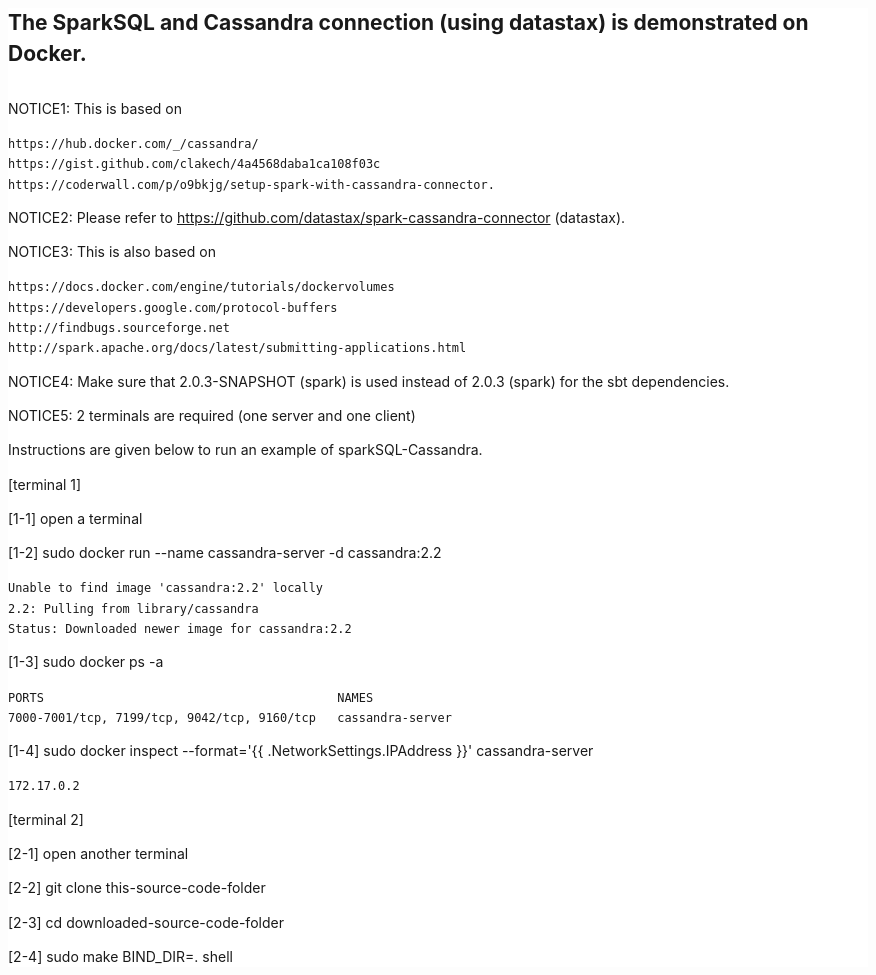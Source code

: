 ##
## The SparkSQL and Cassandra connection (using datastax) is demonstrated on Docker.
##

NOTICE1: This is based on 

	https://hub.docker.com/_/cassandra/
	https://gist.github.com/clakech/4a4568daba1ca108f03c
	https://coderwall.com/p/o9bkjg/setup-spark-with-cassandra-connector.
	
NOTICE2: Please refer to https://github.com/datastax/spark-cassandra-connector (datastax).

NOTICE3: This is also based on 

	https://docs.docker.com/engine/tutorials/dockervolumes 
	https://developers.google.com/protocol-buffers 
	http://findbugs.sourceforge.net
	http://spark.apache.org/docs/latest/submitting-applications.html

NOTICE4: Make sure that 2.0.3-SNAPSHOT (spark) is used instead of 2.0.3 (spark) for the sbt dependencies.

NOTICE5: 2 terminals are required (one server and one client)


Instructions are given below to run an example of sparkSQL-Cassandra.


[terminal 1] 

[1-1] open a terminal

[1-2] sudo docker run --name cassandra-server -d cassandra:2.2
	
	
	Unable to find image 'cassandra:2.2' locally
	2.2: Pulling from library/cassandra
	Status: Downloaded newer image for cassandra:2.2
	

[1-3] sudo docker ps -a
	
	
	PORTS                                         NAMES
	7000-7001/tcp, 7199/tcp, 9042/tcp, 9160/tcp   cassandra-server
	
[1-4] sudo docker inspect --format='{{ .NetworkSettings.IPAddress }}' cassandra-server
	
	172.17.0.2


	
[terminal 2]

[2-1] open another terminal

[2-2] git clone this-source-code-folder

[2-3] cd downloaded-source-code-folder

[2-4] sudo make BIND_DIR=.  shell
